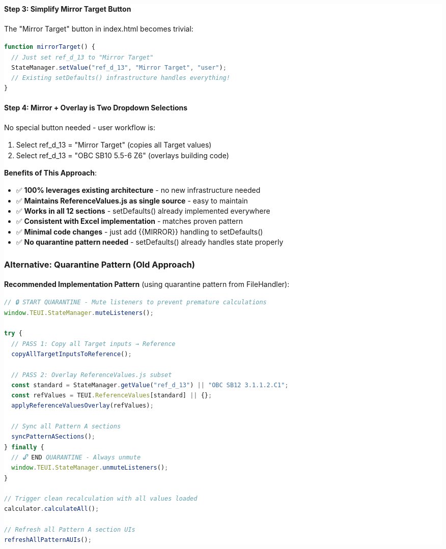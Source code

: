 #### Step 3: Simplify Mirror Target Button

The "Mirror Target" button in index.html becomes trivial:

```javascript
function mirrorTarget() {
  // Just set ref_d_13 to "Mirror Target"
  StateManager.setValue("ref_d_13", "Mirror Target", "user");
  // Existing setDefaults() infrastructure handles everything!
}
```

#### Step 4: Mirror + Overlay is Two Dropdown Selections

No special button needed - user workflow is:

1. Select ref_d_13 = "Mirror Target" (copies all Target values)
2. Select ref_d_13 = "OBC SB10 5.5-6 Z6" (overlays building code)

**Benefits of This Approach**:

- ✅ **100% leverages existing architecture** - no new infrastructure needed
- ✅ **Maintains ReferenceValues.js as single source** - easy to maintain
- ✅ **Works in all 12 sections** - setDefaults() already implemented everywhere
- ✅ **Consistent with Excel implementation** - matches proven pattern
- ✅ **Minimal code changes** - just add {{MIRROR}} handling to setDefaults()
- ✅ **No quarantine pattern needed** - setDefaults() already handles state properly

### Alternative: Quarantine Pattern (Old Approach)

**Recommended Implementation Pattern** (using quarantine pattern from FileHandler):

```javascript
// 🔒 START QUARANTINE - Mute listeners to prevent premature calculations
window.TEUI.StateManager.muteListeners();

try {
  // PASS 1: Copy all Target inputs → Reference
  copyAllTargetInputsToReference();

  // PASS 2: Overlay ReferenceValues.js subset
  const standard = StateManager.getValue("ref_d_13") || "OBC SB12 3.1.1.2.C1";
  const refValues = TEUI.ReferenceValues[standard] || {};
  applyReferenceValuesOverlay(refValues);

  // Sync all Pattern A sections
  syncPatternASections();
} finally {
  // 🔓 END QUARANTINE - Always unmute
  window.TEUI.StateManager.unmuteListeners();
}

// Trigger clean recalculation with all values loaded
calculator.calculateAll();

// Refresh all Pattern A section UIs
refreshAllPatternAUIs();
```
